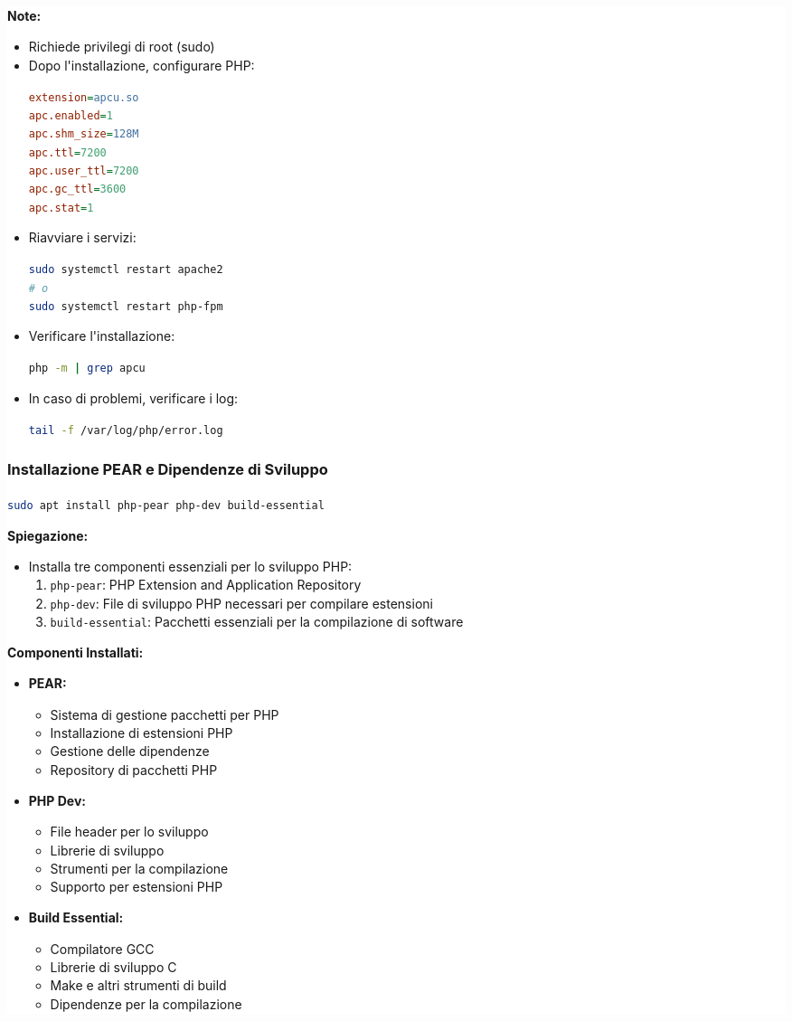 **Note:**
- Richiede privilegi di root (sudo)
- Dopo l'installazione, configurare PHP:
  ```ini
  extension=apcu.so
  apc.enabled=1
  apc.shm_size=128M
  apc.ttl=7200
  apc.user_ttl=7200
  apc.gc_ttl=3600
  apc.stat=1
  ```
- Riavviare i servizi:
  ```bash
  sudo systemctl restart apache2
  # o
  sudo systemctl restart php-fpm
  ```
- Verificare l'installazione:
  ```bash
  php -m | grep apcu
  ```
- In caso di problemi, verificare i log:
  ```bash
  tail -f /var/log/php/error.log
  ```

### Installazione PEAR e Dipendenze di Sviluppo
```bash
sudo apt install php-pear php-dev build-essential
```

**Spiegazione:**
- Installa tre componenti essenziali per lo sviluppo PHP:
  1. `php-pear`: PHP Extension and Application Repository
  2. `php-dev`: File di sviluppo PHP necessari per compilare estensioni
  3. `build-essential`: Pacchetti essenziali per la compilazione di software

**Componenti Installati:**
- **PEAR:**
  - Sistema di gestione pacchetti per PHP
  - Installazione di estensioni PHP
  - Gestione delle dipendenze
  - Repository di pacchetti PHP

- **PHP Dev:**
  - File header per lo sviluppo
  - Librerie di sviluppo
  - Strumenti per la compilazione
  - Supporto per estensioni PHP

- **Build Essential:**
  - Compilatore GCC
  - Librerie di sviluppo C
  - Make e altri strumenti di build
  - Dipendenze per la compilazione
